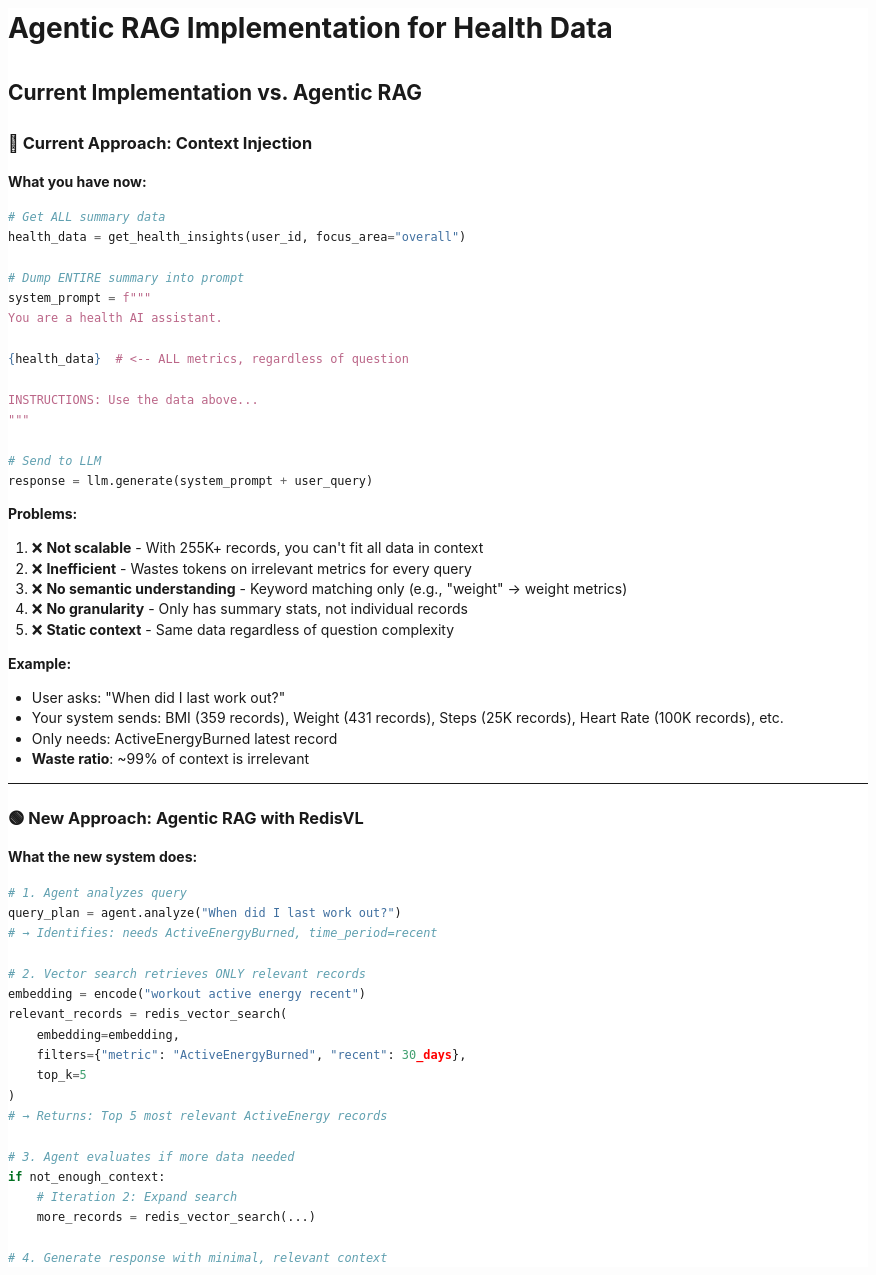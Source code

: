 # Agentic RAG Implementation for Health Data

## Current Implementation vs. Agentic RAG

### 🔴 **Current Approach: Context Injection**

**What you have now:**
```python
# Get ALL summary data
health_data = get_health_insights(user_id, focus_area="overall")

# Dump ENTIRE summary into prompt
system_prompt = f"""
You are a health AI assistant.

{health_data}  # <-- ALL metrics, regardless of question

INSTRUCTIONS: Use the data above...
"""

# Send to LLM
response = llm.generate(system_prompt + user_query)
```

**Problems:**
1. ❌ **Not scalable** - With 255K+ records, you can't fit all data in context
2. ❌ **Inefficient** - Wastes tokens on irrelevant metrics for every query
3. ❌ **No semantic understanding** - Keyword matching only (e.g., "weight" → weight metrics)
4. ❌ **No granularity** - Only has summary stats, not individual records
5. ❌ **Static context** - Same data regardless of question complexity

**Example:**
- User asks: "When did I last work out?"
- Your system sends: BMI (359 records), Weight (431 records), Steps (25K records), Heart Rate (100K records), etc.
- Only needs: ActiveEnergyBurned latest record
- **Waste ratio**: ~99% of context is irrelevant

---

### 🟢 **New Approach: Agentic RAG with RedisVL**

**What the new system does:**

```python
# 1. Agent analyzes query
query_plan = agent.analyze("When did I last work out?")
# → Identifies: needs ActiveEnergyBurned, time_period=recent

# 2. Vector search retrieves ONLY relevant records
embedding = encode("workout active energy recent")
relevant_records = redis_vector_search(
    embedding=embedding,
    filters={"metric": "ActiveEnergyBurned", "recent": 30_days},
    top_k=5
)
# → Returns: Top 5 most relevant ActiveEnergy records

# 3. Agent evaluates if more data needed
if not_enough_context:
    # Iteration 2: Expand search
    more_records = redis_vector_search(...)

# 4. Generate response with minimal, relevant context
```